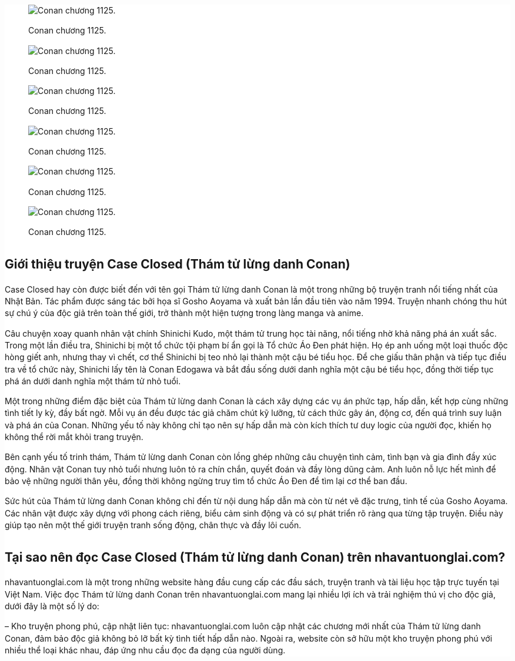 <figure><img src="https://data.nhavantuonglai.com/image/manga/gosho-aoyama-case-closed-1125-13.jpg" alt="Conan chương 1125." title="Conan chương 1125." height=100% width=100%><figcaption></p>Conan chương 1125.</p></figcaption></figure>

<figure><img src="https://data.nhavantuonglai.com/image/manga/gosho-aoyama-case-closed-1125-14.jpg" alt="Conan chương 1125." title="Conan chương 1125." height=100% width=100%><figcaption></p>Conan chương 1125.</p></figcaption></figure>

<figure><img src="https://data.nhavantuonglai.com/image/manga/gosho-aoyama-case-closed-1125-15.jpg" alt="Conan chương 1125." title="Conan chương 1125." height=100% width=100%><figcaption></p>Conan chương 1125.</p></figcaption></figure>

<figure><img src="https://data.nhavantuonglai.com/image/manga/gosho-aoyama-case-closed-1125-16.jpg" alt="Conan chương 1125." title="Conan chương 1125." height=100% width=100%><figcaption></p>Conan chương 1125.</p></figcaption></figure>

<figure><img src="https://data.nhavantuonglai.com/image/manga/gosho-aoyama-case-closed-1125-17.jpg" alt="Conan chương 1125." title="Conan chương 1125." height=100% width=100%><figcaption></p>Conan chương 1125.</p></figcaption></figure>

<figure><img src="https://data.nhavantuonglai.com/image/manga/gosho-aoyama-case-closed-1125-18.jpg" alt="Conan chương 1125." title="Conan chương 1125." height=100% width=100%><figcaption></p>Conan chương 1125.</p></figcaption></figure>

## Giới thiệu truyện Case Closed (Thám tử lừng danh Conan)

Case Closed hay còn được biết đến với tên gọi Thám tử lừng danh Conan là một trong những bộ truyện tranh nổi tiếng nhất của Nhật Bản. Tác phẩm được sáng tác bởi họa sĩ Gosho Aoyama và xuất bản lần đầu tiên vào năm 1994. Truyện nhanh chóng thu hút sự chú ý của độc giả trên toàn thế giới, trở thành một hiện tượng trong làng manga và anime.

Câu chuyện xoay quanh nhân vật chính Shinichi Kudo, một thám tử trung học tài năng, nổi tiếng nhờ khả năng phá án xuất sắc. Trong một lần điều tra, Shinichi bị một tổ chức tội phạm bí ẩn gọi là Tổ chức Áo Đen phát hiện. Họ ép anh uống một loại thuốc độc hòng giết anh, nhưng thay vì chết, cơ thể Shinichi bị teo nhỏ lại thành một cậu bé tiểu học. Để che giấu thân phận và tiếp tục điều tra về tổ chức này, Shinichi lấy tên là Conan Edogawa và bắt đầu sống dưới danh nghĩa một cậu bé tiểu học, đồng thời tiếp tục phá án dưới danh nghĩa một thám tử nhỏ tuổi.

Một trong những điểm đặc biệt của Thám tử lừng danh Conan là cách xây dựng các vụ án phức tạp, hấp dẫn, kết hợp cùng những tình tiết ly kỳ, đầy bất ngờ. Mỗi vụ án đều được tác giả chăm chút kỹ lưỡng, từ cách thức gây án, động cơ, đến quá trình suy luận và phá án của Conan. Những yếu tố này không chỉ tạo nên sự hấp dẫn mà còn kích thích tư duy logic của người đọc, khiến họ không thể rời mắt khỏi trang truyện.

Bên cạnh yếu tố trinh thám, Thám tử lừng danh Conan còn lồng ghép những câu chuyện tình cảm, tình bạn và gia đình đầy xúc động. Nhân vật Conan tuy nhỏ tuổi nhưng luôn tỏ ra chín chắn, quyết đoán và đầy lòng dũng cảm. Anh luôn nỗ lực hết mình để bảo vệ những người thân yêu, đồng thời không ngừng truy tìm tổ chức Áo Đen để tìm lại cơ thể ban đầu.

Sức hút của Thám tử lừng danh Conan không chỉ đến từ nội dung hấp dẫn mà còn từ nét vẽ đặc trưng, tinh tế của Gosho Aoyama. Các nhân vật được xây dựng với phong cách riêng, biểu cảm sinh động và có sự phát triển rõ ràng qua từng tập truyện. Điều này giúp tạo nên một thế giới truyện tranh sống động, chân thực và đầy lôi cuốn.

## Tại sao nên đọc Case Closed (Thám tử lừng danh Conan) trên nhavantuonglai.com?

nhavantuonglai.com là một trong những website hàng đầu cung cấp các đầu sách, truyện tranh và tài liệu học tập trực tuyến tại Việt Nam. Việc đọc Thám tử lừng danh Conan trên nhavantuonglai.com mang lại nhiều lợi ích và trải nghiệm thú vị cho độc giả, dưới đây là một số lý do:

– Kho truyện phong phú, cập nhật liên tục: nhavantuonglai.com luôn cập nhật các chương mới nhất của Thám tử lừng danh Conan, đảm bảo độc giả không bỏ lỡ bất kỳ tình tiết hấp dẫn nào. Ngoài ra, website còn sở hữu một kho truyện phong phú với nhiều thể loại khác nhau, đáp ứng nhu cầu đọc đa dạng của người dùng.
